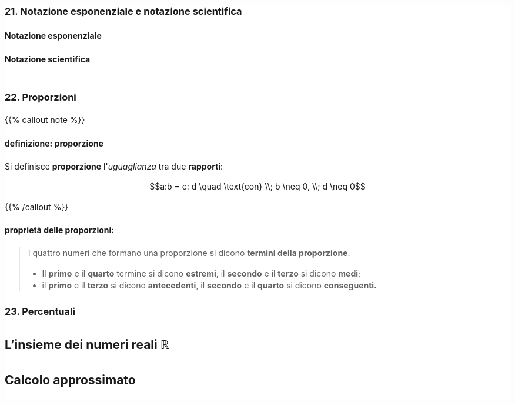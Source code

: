 
### 21. Notazione esponenziale e notazione scientifica

#### Notazione esponenziale

#### Notazione scientifica

---

### 22. Proporzioni

{{% callout note %}}

#### definizione: proporzione

Si definisce **proporzione** l'_uguaglianza_ tra due **rapporti**:

$$a:b = c: d \quad \text{con} \\; b \neq 0, \\; d \neq 0$$

{{% /callout %}}

#### proprietà delle proporzioni:

> I quattro numeri che formano una proporzione si dicono **termini della proporzione**.
>
> - Il **primo** e il **quarto** termine si dicono **estremi**, il **secondo** e il **terzo** si dicono **medi**;
> - il **primo** e il **terzo** si dicono **antecedenti**, il **secondo** e il **quarto** si dicono **conseguenti.**

### 23. Percentuali

## L’insieme dei numeri reali $\mathbb{R}$

## Calcolo approssimato

---
